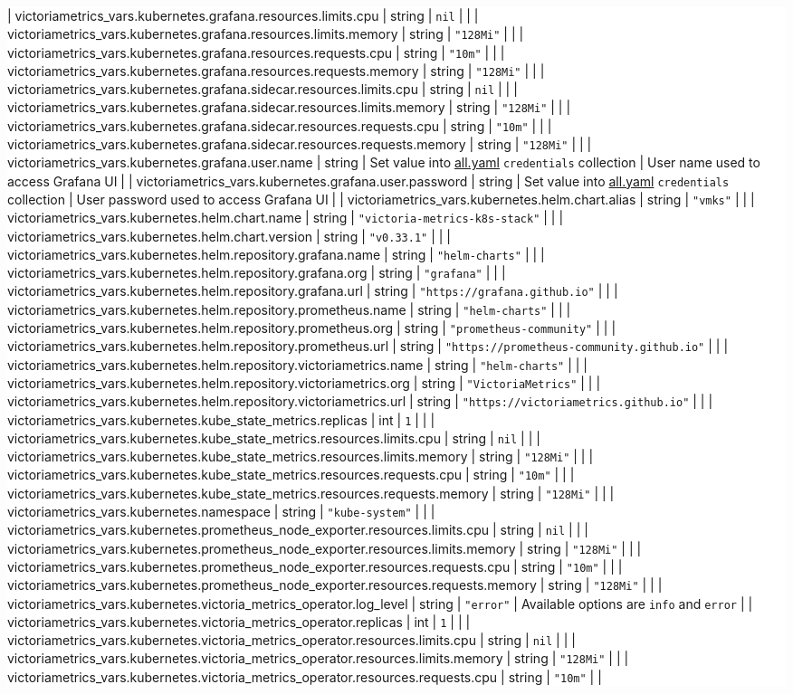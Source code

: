 | victoriametrics_vars.kubernetes.grafana.resources.limits.cpu | string | `nil` |  |
| victoriametrics_vars.kubernetes.grafana.resources.limits.memory | string | `"128Mi"` |  |
| victoriametrics_vars.kubernetes.grafana.resources.requests.cpu | string | `"10m"` |  |
| victoriametrics_vars.kubernetes.grafana.resources.requests.memory | string | `"128Mi"` |  |
| victoriametrics_vars.kubernetes.grafana.sidecar.resources.limits.cpu | string | `nil` |  |
| victoriametrics_vars.kubernetes.grafana.sidecar.resources.limits.memory | string | `"128Mi"` |  |
| victoriametrics_vars.kubernetes.grafana.sidecar.resources.requests.cpu | string | `"10m"` |  |
| victoriametrics_vars.kubernetes.grafana.sidecar.resources.requests.memory | string | `"128Mi"` |  |
| victoriametrics_vars.kubernetes.grafana.user.name | string | Set value into [all.yaml](../../inventory/cluster/group_vars/all.yaml) `credentials` collection | User name used to access Grafana UI |
| victoriametrics_vars.kubernetes.grafana.user.password | string | Set value into [all.yaml](../../inventory/cluster/group_vars/all.yaml) `credentials` collection | User password used to access Grafana UI |
| victoriametrics_vars.kubernetes.helm.chart.alias | string | `"vmks"` |  |
| victoriametrics_vars.kubernetes.helm.chart.name | string | `"victoria-metrics-k8s-stack"` |  |
| victoriametrics_vars.kubernetes.helm.chart.version | string | `"v0.33.1"` |  |
| victoriametrics_vars.kubernetes.helm.repository.grafana.name | string | `"helm-charts"` |  |
| victoriametrics_vars.kubernetes.helm.repository.grafana.org | string | `"grafana"` |  |
| victoriametrics_vars.kubernetes.helm.repository.grafana.url | string | `"https://grafana.github.io"` |  |
| victoriametrics_vars.kubernetes.helm.repository.prometheus.name | string | `"helm-charts"` |  |
| victoriametrics_vars.kubernetes.helm.repository.prometheus.org | string | `"prometheus-community"` |  |
| victoriametrics_vars.kubernetes.helm.repository.prometheus.url | string | `"https://prometheus-community.github.io"` |  |
| victoriametrics_vars.kubernetes.helm.repository.victoriametrics.name | string | `"helm-charts"` |  |
| victoriametrics_vars.kubernetes.helm.repository.victoriametrics.org | string | `"VictoriaMetrics"` |  |
| victoriametrics_vars.kubernetes.helm.repository.victoriametrics.url | string | `"https://victoriametrics.github.io"` |  |
| victoriametrics_vars.kubernetes.kube_state_metrics.replicas | int | `1` |  |
| victoriametrics_vars.kubernetes.kube_state_metrics.resources.limits.cpu | string | `nil` |  |
| victoriametrics_vars.kubernetes.kube_state_metrics.resources.limits.memory | string | `"128Mi"` |  |
| victoriametrics_vars.kubernetes.kube_state_metrics.resources.requests.cpu | string | `"10m"` |  |
| victoriametrics_vars.kubernetes.kube_state_metrics.resources.requests.memory | string | `"128Mi"` |  |
| victoriametrics_vars.kubernetes.namespace | string | `"kube-system"` |  |
| victoriametrics_vars.kubernetes.prometheus_node_exporter.resources.limits.cpu | string | `nil` |  |
| victoriametrics_vars.kubernetes.prometheus_node_exporter.resources.limits.memory | string | `"128Mi"` |  |
| victoriametrics_vars.kubernetes.prometheus_node_exporter.resources.requests.cpu | string | `"10m"` |  |
| victoriametrics_vars.kubernetes.prometheus_node_exporter.resources.requests.memory | string | `"128Mi"` |  |
| victoriametrics_vars.kubernetes.victoria_metrics_operator.log_level | string | `"error"` | Available options are `info` and `error` |
| victoriametrics_vars.kubernetes.victoria_metrics_operator.replicas | int | `1` |  |
| victoriametrics_vars.kubernetes.victoria_metrics_operator.resources.limits.cpu | string | `nil` |  |
| victoriametrics_vars.kubernetes.victoria_metrics_operator.resources.limits.memory | string | `"128Mi"` |  |
| victoriametrics_vars.kubernetes.victoria_metrics_operator.resources.requests.cpu | string | `"10m"` |  |